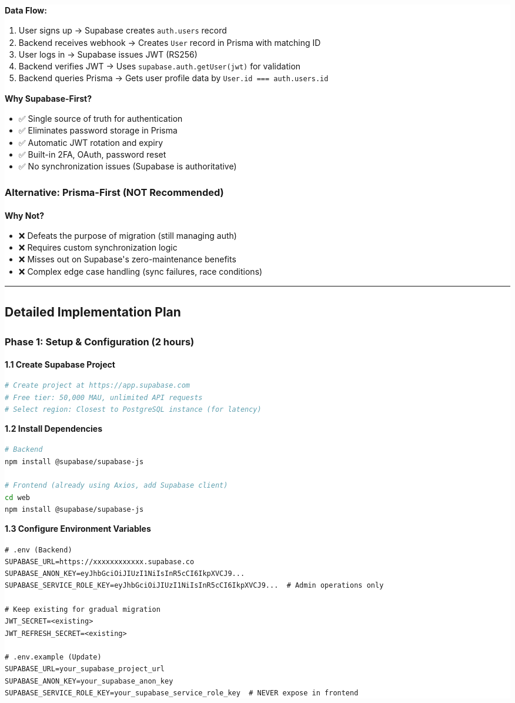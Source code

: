 **Data Flow:**
1. User signs up → Supabase creates `auth.users` record
2. Backend receives webhook → Creates `User` record in Prisma with matching ID
3. User logs in → Supabase issues JWT (RS256)
4. Backend verifies JWT → Uses `supabase.auth.getUser(jwt)` for validation
5. Backend queries Prisma → Gets user profile data by `User.id === auth.users.id`

**Why Supabase-First?**
- ✅ Single source of truth for authentication
- ✅ Eliminates password storage in Prisma
- ✅ Automatic JWT rotation and expiry
- ✅ Built-in 2FA, OAuth, password reset
- ✅ No synchronization issues (Supabase is authoritative)

### Alternative: Prisma-First (NOT Recommended)

**Why Not?**
- ❌ Defeats the purpose of migration (still managing auth)
- ❌ Requires custom synchronization logic
- ❌ Misses out on Supabase's zero-maintenance benefits
- ❌ Complex edge case handling (sync failures, race conditions)

---

## Detailed Implementation Plan

### Phase 1: Setup & Configuration (2 hours)

**1.1 Create Supabase Project**
```bash
# Create project at https://app.supabase.com
# Free tier: 50,000 MAU, unlimited API requests
# Select region: Closest to PostgreSQL instance (for latency)
```

**1.2 Install Dependencies**
```bash
# Backend
npm install @supabase/supabase-js

# Frontend (already using Axios, add Supabase client)
cd web
npm install @supabase/supabase-js
```

**1.3 Configure Environment Variables**
```env
# .env (Backend)
SUPABASE_URL=https://xxxxxxxxxxxx.supabase.co
SUPABASE_ANON_KEY=eyJhbGciOiJIUzI1NiIsInR5cCI6IkpXVCJ9...
SUPABASE_SERVICE_ROLE_KEY=eyJhbGciOiJIUzI1NiIsInR5cCI6IkpXVCJ9...  # Admin operations only

# Keep existing for gradual migration
JWT_SECRET=<existing>
JWT_REFRESH_SECRET=<existing>

# .env.example (Update)
SUPABASE_URL=your_supabase_project_url
SUPABASE_ANON_KEY=your_supabase_anon_key
SUPABASE_SERVICE_ROLE_KEY=your_supabase_service_role_key  # NEVER expose in frontend
```

